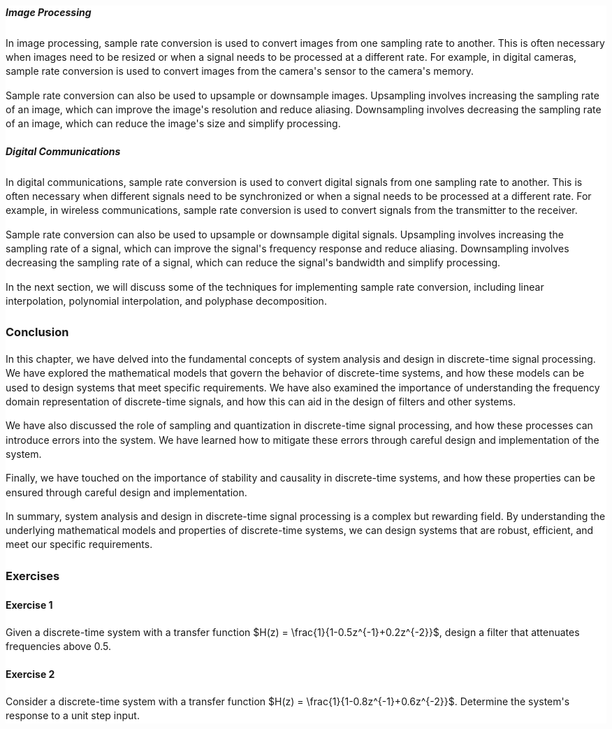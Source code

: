 ##### Image Processing

In image processing, sample rate conversion is used to convert images from one sampling rate to another. This is often necessary when images need to be resized or when a signal needs to be processed at a different rate. For example, in digital cameras, sample rate conversion is used to convert images from the camera's sensor to the camera's memory.

Sample rate conversion can also be used to upsample or downsample images. Upsampling involves increasing the sampling rate of an image, which can improve the image's resolution and reduce aliasing. Downsampling involves decreasing the sampling rate of an image, which can reduce the image's size and simplify processing.

##### Digital Communications

In digital communications, sample rate conversion is used to convert digital signals from one sampling rate to another. This is often necessary when different signals need to be synchronized or when a signal needs to be processed at a different rate. For example, in wireless communications, sample rate conversion is used to convert signals from the transmitter to the receiver.

Sample rate conversion can also be used to upsample or downsample digital signals. Upsampling involves increasing the sampling rate of a signal, which can improve the signal's frequency response and reduce aliasing. Downsampling involves decreasing the sampling rate of a signal, which can reduce the signal's bandwidth and simplify processing.

In the next section, we will discuss some of the techniques for implementing sample rate conversion, including linear interpolation, polynomial interpolation, and polyphase decomposition.

### Conclusion

In this chapter, we have delved into the fundamental concepts of system analysis and design in discrete-time signal processing. We have explored the mathematical models that govern the behavior of discrete-time systems, and how these models can be used to design systems that meet specific requirements. We have also examined the importance of understanding the frequency domain representation of discrete-time signals, and how this can aid in the design of filters and other systems.

We have also discussed the role of sampling and quantization in discrete-time signal processing, and how these processes can introduce errors into the system. We have learned how to mitigate these errors through careful design and implementation of the system.

Finally, we have touched on the importance of stability and causality in discrete-time systems, and how these properties can be ensured through careful design and implementation.

In summary, system analysis and design in discrete-time signal processing is a complex but rewarding field. By understanding the underlying mathematical models and properties of discrete-time systems, we can design systems that are robust, efficient, and meet our specific requirements.

### Exercises

#### Exercise 1
Given a discrete-time system with a transfer function $H(z) = \frac{1}{1-0.5z^{-1}+0.2z^{-2}}$, design a filter that attenuates frequencies above 0.5.

#### Exercise 2
Consider a discrete-time system with a transfer function $H(z) = \frac{1}{1-0.8z^{-1}+0.6z^{-2}}$. Determine the system's response to a unit step input.
